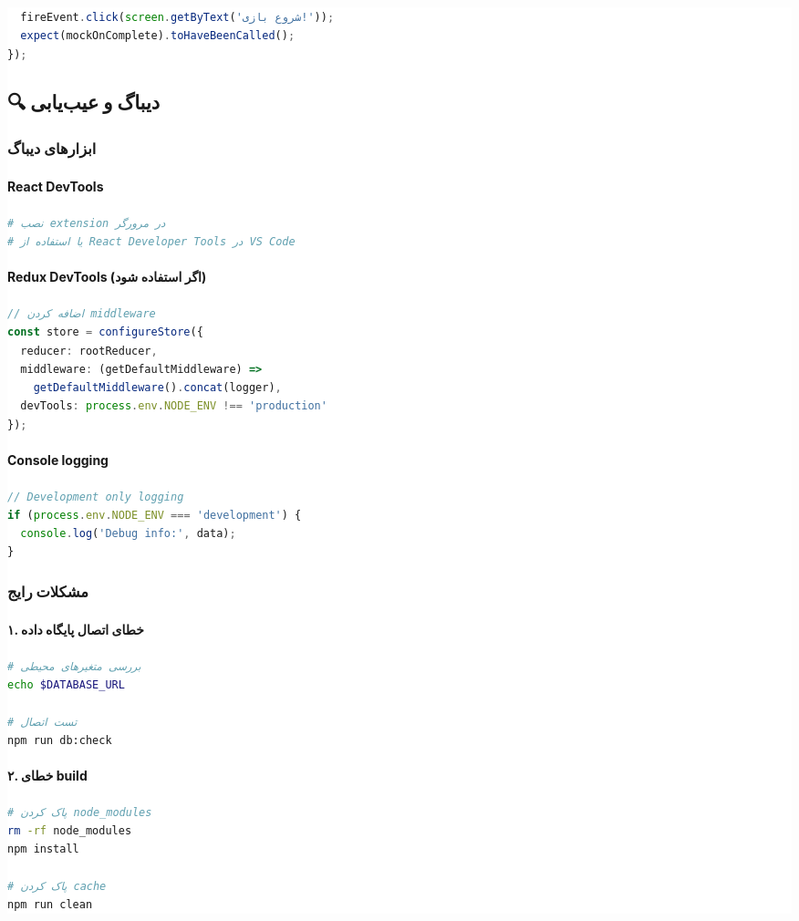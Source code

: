 ```typescript
  fireEvent.click(screen.getByText('شروع بازی!'));
  expect(mockOnComplete).toHaveBeenCalled();
});
```

## 🔍 دیباگ و عیب‌یابی

### ابزارهای دیباگ

#### React DevTools
```bash
# نصب extension در مرورگر
# یا استفاده از React Developer Tools در VS Code
```

#### Redux DevTools (اگر استفاده شود)
```typescript
// اضافه کردن middleware
const store = configureStore({
  reducer: rootReducer,
  middleware: (getDefaultMiddleware) =>
    getDefaultMiddleware().concat(logger),
  devTools: process.env.NODE_ENV !== 'production'
});
```

#### Console logging
```typescript
// Development only logging
if (process.env.NODE_ENV === 'development') {
  console.log('Debug info:', data);
}
```

### مشکلات رایج

#### ۱. خطای اتصال پایگاه داده
```bash
# بررسی متغیرهای محیطی
echo $DATABASE_URL

# تست اتصال
npm run db:check
```

#### ۲. خطای build
```bash
# پاک کردن node_modules
rm -rf node_modules
npm install

# پاک کردن cache
npm run clean
```
